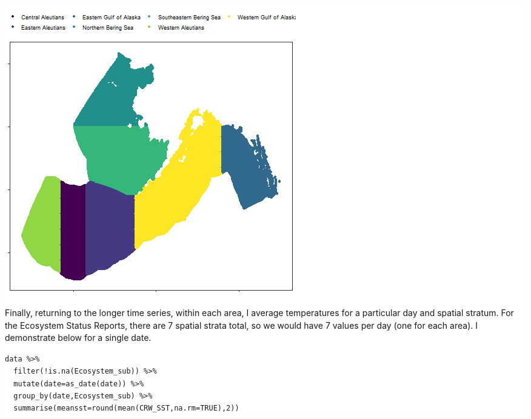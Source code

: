 ![esrs image](images/esrs.png)

Finally, returning to the longer time series, within each area, I average temperatures for a particular day and spatial stratum. For the Ecosystem Status Reports, there are 7 spatial strata total, so we would have 7 values per day (one for each area). I demonstrate below for a single date.    

```{r}
data %>% 
  filter(!is.na(Ecosystem_sub)) %>% 
  mutate(date=as_date(date)) %>% 
  group_by(date,Ecosystem_sub) %>% 
  summarise(meansst=round(mean(CRW_SST,na.rm=TRUE),2)) 
```

